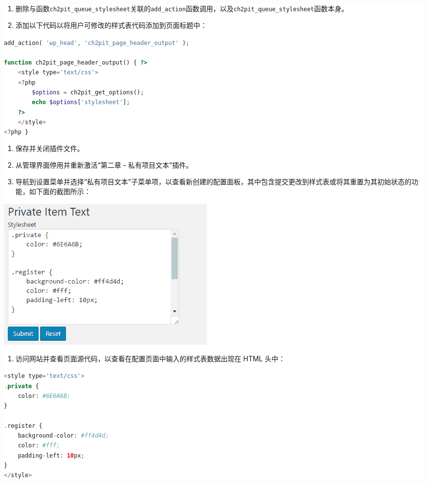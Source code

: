 1.  删除与函数`ch2pit_queue_stylesheet`关联的`add_action`函数调用，以及`ch2pit_queue_stylesheet`函数本身。

1.  添加以下代码以将用户可修改的样式表代码添加到页面标题中：

```php
add_action( 'wp_head', 'ch2pit_page_header_output' );

function ch2pit_page_header_output() { ?>
    <style type='text/css'>
    <?php
        $options = ch2pit_get_options();
        echo $options['stylesheet'];
    ?>
    </style>
<?php }
```

1.  保存并关闭插件文件。

1.  从管理界面停用并重新激活“第二章 - 私有项目文本”插件。

1.  导航到设置菜单并选择“私有项目文本”子菜单项，以查看新创建的配置面板，其中包含提交更改到样式表或将其重置为其初始状态的功能，如下面的截图所示：

![图片](img/f128f0fa-d390-4b75-ba55-4413f61e03f3.png)

1.  访问网站并查看页面源代码，以查看在配置页面中输入的样式表数据出现在 HTML 头中：

```php
<style type='text/css'>
.private {
    color: #6E6A6B;
}

.register {
    background-color: #ff4d4d;
    color: #fff;
    padding-left: 10px;
}
</style>
```
